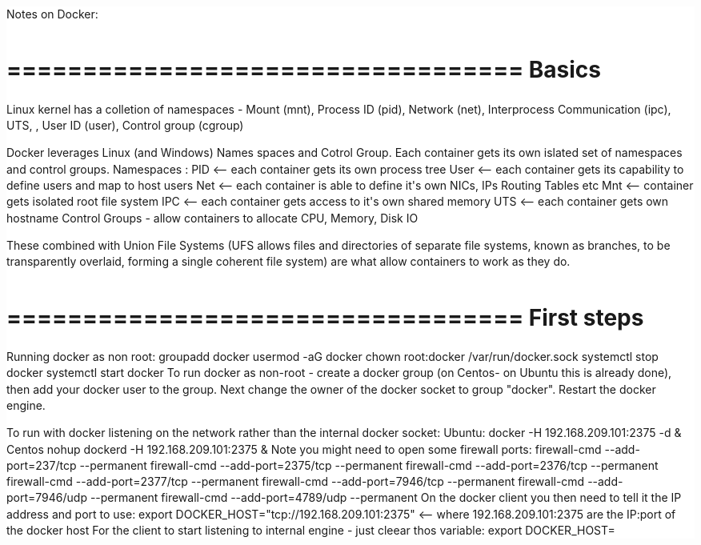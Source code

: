 Notes on Docker:

==================================
Basics
==================================
Linux kernel has a colletion of namespaces - Mount (mnt), Process ID (pid), Network (net), Interprocess Communication (ipc), UTS, , User ID (user), Control group (cgroup)

Docker leverages Linux (and Windows) Names spaces and Cotrol Group. Each container gets its own islated set of namespaces and control groups.
Namespaces :
  PID           <-- each container gets its own process tree
  User          <-- each container gets its capability to define users and map to host users
  Net           <-- each container is able to define it's own NICs, IPs Routing Tables etc
  Mnt           <-- container gets isolated root file system
  IPC           <-- each container gets access to it's own shared memory
  UTS           <-- each container gets own hostname
  Control Groups - allow containers to allocate CPU, Memory, Disk IO
  
  These combined with Union File Systems (UFS allows files and directories of separate file systems, known as branches, to be transparently overlaid, forming a single coherent file system) are what allow containers to work as they do.
  

==================================
First steps
==================================

Running docker as non root:
      groupadd docker
      usermod -aG docker <docker user>
      chown root:docker /var/run/docker.sock
      systemctl stop docker
      systemctl start docker
To run docker as non-root - create a docker group (on Centos- on Ubuntu this is already done), then add your docker user to the group. Next change the owner of the docker socket to group "docker". Restart the docker engine.
  

To run with docker listening on the network rather than the internal docker socket:
   Ubuntu:
    docker -H 192.168.209.101:2375 -d &
   Centos
    nohup dockerd -H 192.168.209.101:2375  &
 Note you might need to open some firewall ports:
  firewall-cmd --add-port=237/tcp --permanent
  firewall-cmd --add-port=2375/tcp --permanent
  firewall-cmd --add-port=2376/tcp --permanent
  firewall-cmd --add-port=2377/tcp --permanent
  firewall-cmd --add-port=7946/tcp --permanent
  firewall-cmd --add-port=7946/udp --permanent
  firewall-cmd --add-port=4789/udp --permanent
On the docker client you then need to tell it the IP address and port to use:
  export DOCKER_HOST="tcp://192.168.209.101:2375"     <-- where 192.168.209.101:2375 are the IP:port of the docker host 
For the client to start listening to internal engine - just cleear thos variable:
  export DOCKER_HOST=
  
